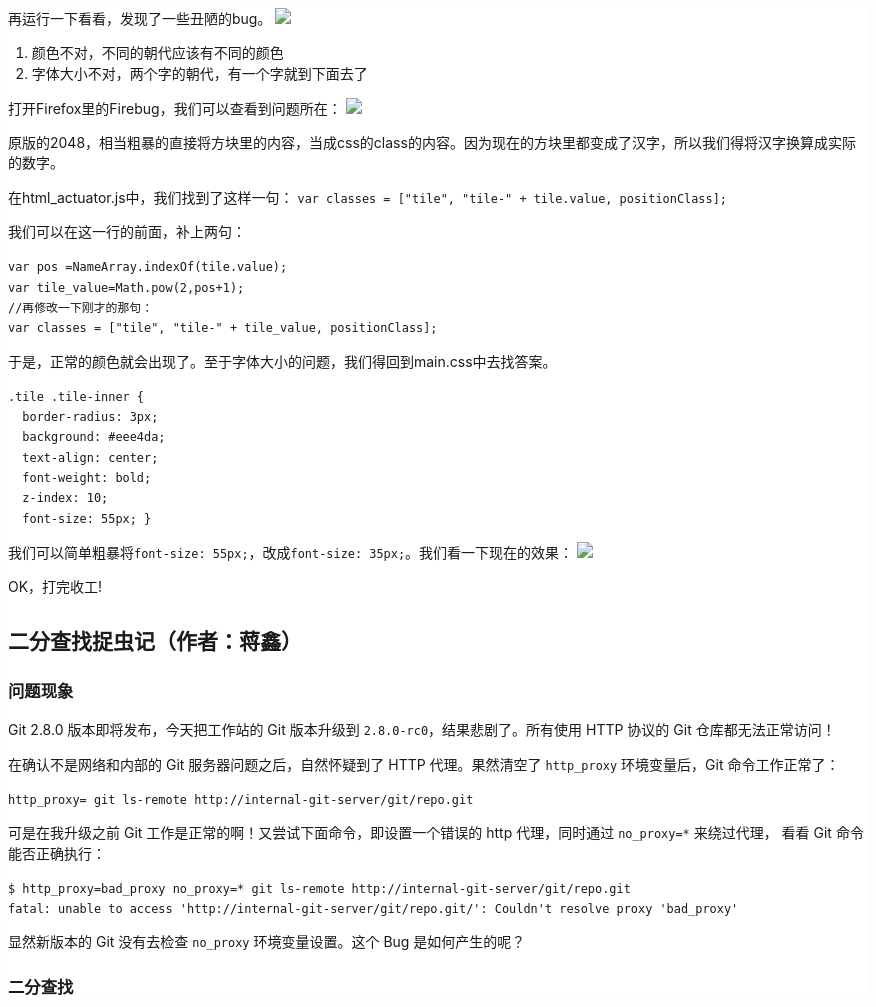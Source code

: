 再运行一下看看，发现了一些丑陋的bug。
![](images/2048-2.png)

1. 颜色不对，不同的朝代应该有不同的颜色
2. 字体大小不对，两个字的朝代，有一个字就到下面去了

打开Firefox里的Firebug，我们可以查看到问题所在：
![](images/2048-3.png)

原版的2048，相当粗暴的直接将方块里的内容，当成css的class的内容。因为现在的方块里都变成了汉字，所以我们得将汉字换算成实际的数字。

在html_actuator.js中，我们找到了这样一句： `var classes = ["tile", "tile-" + tile.value, positionClass];`

我们可以在这一行的前面，补上两句：

    var pos =NameArray.indexOf(tile.value);
    var tile_value=Math.pow(2,pos+1);
    //再修改一下刚才的那句：
    var classes = ["tile", "tile-" + tile_value, positionClass];
    
于是，正常的颜色就会出现了。至于字体大小的问题，我们得回到main.css中去找答案。

    .tile .tile-inner {
      border-radius: 3px;
      background: #eee4da;
      text-align: center;
      font-weight: bold;
      z-index: 10;
      font-size: 55px; }

我们可以简单粗暴将`font-size: 55px;`，改成`font-size: 35px;`。我们看一下现在的效果：
![](images/2048-4.png)

OK，打完收工!


## 二分查找捉虫记（作者：蒋鑫）

### 问题现象

Git 2.8.0 版本即将发布，今天把工作站的 Git 版本升级到 `2.8.0-rc0`，结果悲剧了。所有使用 HTTP 协议的 Git 仓库都无法正常访问！

在确认不是网络和内部的 Git 服务器问题之后，自然怀疑到了 HTTP 代理。果然清空了 `http_proxy` 环境变量后，Git 命令工作正常了：

    http_proxy= git ls-remote http://internal-git-server/git/repo.git

可是在我升级之前 Git 工作是正常的啊！又尝试下面命令，即设置一个错误的 http 代理，同时通过 `no_proxy=*` 来绕过代理，
看看 Git 命令能否正确执行：

    $ http_proxy=bad_proxy no_proxy=* git ls-remote http://internal-git-server/git/repo.git
    fatal: unable to access 'http://internal-git-server/git/repo.git/': Couldn't resolve proxy 'bad_proxy'

显然新版本的 Git 没有去检查 `no_proxy` 环境变量设置。这个 Bug 是如何产生的呢？

### 二分查找
